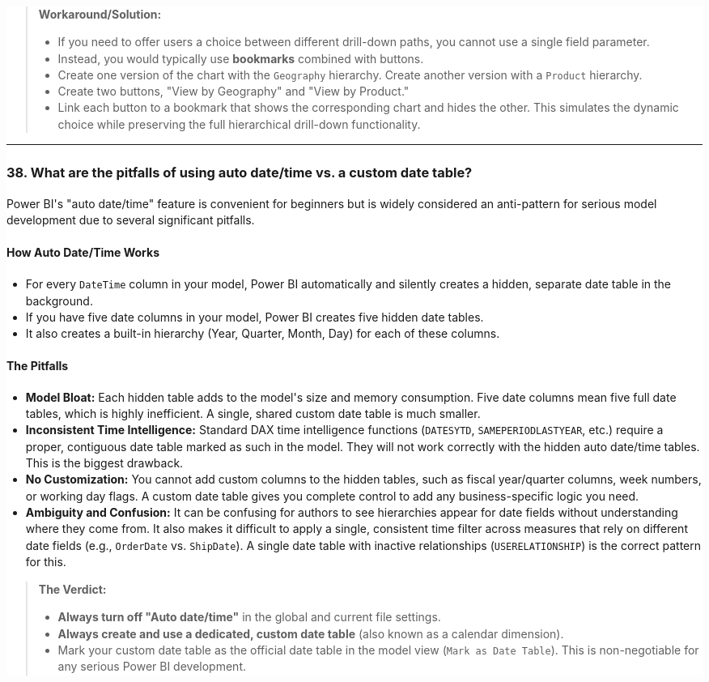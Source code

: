 > **Workaround/Solution:**
> * If you need to offer users a choice between different drill-down paths, you cannot use a single field parameter.
> * Instead, you would typically use **bookmarks** combined with buttons.
> * Create one version of the chart with the `Geography` hierarchy. Create another version with a `Product` hierarchy.
> * Create two buttons, "View by Geography" and "View by Product."
> * Link each button to a bookmark that shows the corresponding chart and hides the other. This simulates the dynamic choice while preserving the full hierarchical drill-down functionality.

---

### 38. What are the pitfalls of using **auto date/time** vs. a custom date table?

Power BI's "auto date/time" feature is convenient for beginners but is widely considered an anti-pattern for serious model development due to several significant pitfalls.

#### How Auto Date/Time Works
*   For every `DateTime` column in your model, Power BI automatically and silently creates a hidden, separate date table in the background.
*   If you have five date columns in your model, Power BI creates five hidden date tables.
*   It also creates a built-in hierarchy (Year, Quarter, Month, Day) for each of these columns.

#### The Pitfalls
*   **Model Bloat:** Each hidden table adds to the model's size and memory consumption. Five date columns mean five full date tables, which is highly inefficient. A single, shared custom date table is much smaller.
*   **Inconsistent Time Intelligence:** Standard DAX time intelligence functions (`DATESYTD`, `SAMEPERIODLASTYEAR`, etc.) require a proper, contiguous date table marked as such in the model. They will not work correctly with the hidden auto date/time tables. This is the biggest drawback.
*   **No Customization:** You cannot add custom columns to the hidden tables, such as fiscal year/quarter columns, week numbers, or working day flags. A custom date table gives you complete control to add any business-specific logic you need.
*   **Ambiguity and Confusion:** It can be confusing for authors to see hierarchies appear for date fields without understanding where they come from. It also makes it difficult to apply a single, consistent time filter across measures that rely on different date fields (e.g., `OrderDate` vs. `ShipDate`). A single date table with inactive relationships (`USERELATIONSHIP`) is the correct pattern for this.

> **The Verdict:**
> * **Always turn off "Auto date/time"** in the global and current file settings.
> * **Always create and use a dedicated, custom date table** (also known as a calendar dimension).
> * Mark your custom date table as the official date table in the model view (`Mark as Date Table`). This is non-negotiable for any serious Power BI development.
